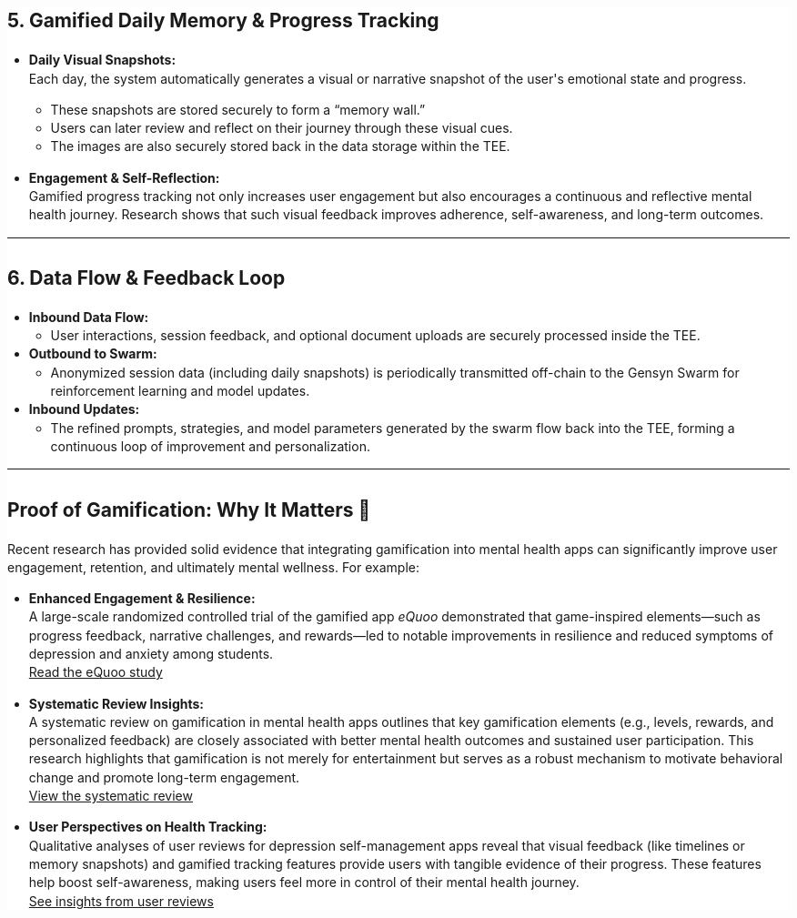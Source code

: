 
## 5. Gamified Daily Memory & Progress Tracking

- **Daily Visual Snapshots:**  
  Each day, the system automatically generates a visual or narrative snapshot of the user's emotional state and progress.

  - These snapshots are stored securely to form a “memory wall.”
  - Users can later review and reflect on their journey through these visual cues.
  - The images are also securely stored back in the data storage within the TEE.

- **Engagement & Self-Reflection:**  
  Gamified progress tracking not only increases user engagement but also encourages a continuous and reflective mental health journey. Research shows that such visual feedback improves adherence, self-awareness, and long-term outcomes.

---

## 6. Data Flow & Feedback Loop

- **Inbound Data Flow:**
  - User interactions, session feedback, and optional document uploads are securely processed inside the TEE.
- **Outbound to Swarm:**
  - Anonymized session data (including daily snapshots) is periodically transmitted off-chain to the Gensyn Swarm for reinforcement learning and model updates.
- **Inbound Updates:**
  - The refined prompts, strategies, and model parameters generated by the swarm flow back into the TEE, forming a continuous loop of improvement and personalization.

---

## Proof of Gamification: Why It Matters 💪

Recent research has provided solid evidence that integrating gamification into mental health apps can significantly improve user engagement, retention, and ultimately mental wellness. For example:

- **Enhanced Engagement & Resilience:**  
  A large-scale randomized controlled trial of the gamified app _eQuoo_ demonstrated that game-inspired elements—such as progress feedback, narrative challenges, and rewards—led to notable improvements in resilience and reduced symptoms of depression and anxiety among students.  
  [Read the eQuoo study](https://mental.jmir.org/2023/1/e47285)

- **Systematic Review Insights:**  
  A systematic review on gamification in mental health apps outlines that key gamification elements (e.g., levels, rewards, and personalized feedback) are closely associated with better mental health outcomes and sustained user participation. This research highlights that gamification is not merely for entertainment but serves as a robust mechanism to motivate behavioral change and promote long-term engagement.  
  [View the systematic review](https://www.researchgate.net/publication/333473768_Gamification_in_Apps_and_Technologies_for_Improving_Mental_Health_and_Well-Being_A_Systematic_Review)

- **User Perspectives on Health Tracking:**  
  Qualitative analyses of user reviews for depression self-management apps reveal that visual feedback (like timelines or memory snapshots) and gamified tracking features provide users with tangible evidence of their progress. These features help boost self-awareness, making users feel more in control of their mental health journey.  
  [See insights from user reviews](https://www.researchgate.net/publication/362539161_Health_tracking_via_mobile_apps_for_depression_self-management_a_qualitative_content_analysis_of_user_reviews)
